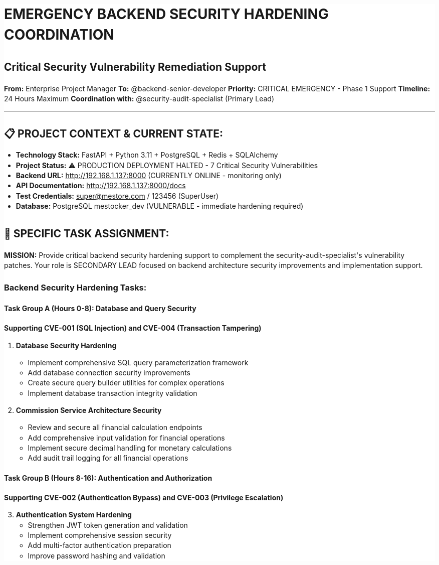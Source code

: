 # EMERGENCY BACKEND SECURITY HARDENING COORDINATION
## Critical Security Vulnerability Remediation Support

**From:** Enterprise Project Manager
**To:** @backend-senior-developer
**Priority:** CRITICAL EMERGENCY - Phase 1 Support
**Timeline:** 24 Hours Maximum
**Coordination with:** @security-audit-specialist (Primary Lead)

---

## 📋 PROJECT CONTEXT & CURRENT STATE:
- **Technology Stack:** FastAPI + Python 3.11 + PostgreSQL + Redis + SQLAlchemy
- **Project Status:** ⚠️ PRODUCTION DEPLOYMENT HALTED - 7 Critical Security Vulnerabilities
- **Backend URL:** http://192.168.1.137:8000 (CURRENTLY ONLINE - monitoring only)
- **API Documentation:** http://192.168.1.137:8000/docs
- **Test Credentials:** super@mestore.com / 123456 (SuperUser)
- **Database:** PostgreSQL mestocker_dev (VULNERABLE - immediate hardening required)

## 🎯 SPECIFIC TASK ASSIGNMENT:
**MISSION:** Provide critical backend security hardening support to complement the security-audit-specialist's vulnerability patches. Your role is SECONDARY LEAD focused on backend architecture security improvements and implementation support.

### Backend Security Hardening Tasks:

#### Task Group A (Hours 0-8): Database and Query Security
**Supporting CVE-001 (SQL Injection) and CVE-004 (Transaction Tampering)**

1. **Database Security Hardening**
   - Implement comprehensive SQL query parameterization framework
   - Add database connection security improvements
   - Create secure query builder utilities for complex operations
   - Implement database transaction integrity validation

2. **Commission Service Architecture Security**
   - Review and secure all financial calculation endpoints
   - Add comprehensive input validation for financial operations
   - Implement secure decimal handling for monetary calculations
   - Add audit trail logging for all financial operations

#### Task Group B (Hours 8-16): Authentication and Authorization
**Supporting CVE-002 (Authentication Bypass) and CVE-003 (Privilege Escalation)**

3. **Authentication System Hardening**
   - Strengthen JWT token generation and validation
   - Implement comprehensive session security
   - Add multi-factor authentication preparation
   - Improve password hashing and validation
